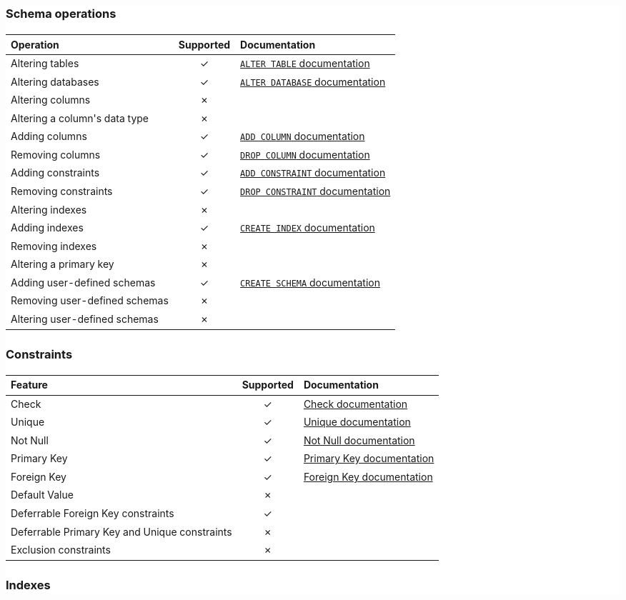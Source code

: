 ### Schema operations

| Operation | Supported | Documentation |
| :-------- | :-------: | :------------ |
| Altering tables | ✓ | [`ALTER TABLE`  documentation](../../../api/ysql/the-sql-language/statements/ddl_alter_table/) |
| Altering databases | ✓ | [`ALTER DATABASE` documentation](../../../api/ysql/the-sql-language/statements/ddl_alter_db/) |
| Altering columns | ✗ | |
| Altering a column's data type | ✗ | |
| Adding columns | ✓ | [`ADD COLUMN` documentation](../../../api/ysql/the-sql-language/statements/ddl_alter_table/#add-column-column-name-data-type-constraint-constraints) |
| Removing columns | ✓ | [`DROP COLUMN` documentation](../../../api/ysql/the-sql-language/statements/ddl_alter_table/#drop-column-column-name-restrict-cascade) |
| Adding constraints | ✓ | [`ADD CONSTRAINT` documentation](../../../api/ysql/the-sql-language/statements/ddl_alter_table/#add-alter-table-constraint-constraints) |
| Removing constraints | ✓ | [`DROP CONSTRAINT` documentation](../../../api/ysql/the-sql-language/statements/ddl_alter_table/#drop-constraint-constraint-name-restrict-cascade) |
| Altering indexes | ✗ | |
| Adding indexes | ✓ | [`CREATE INDEX` documentation](../../../api/ysql/the-sql-language/statements/ddl_create_index/) |
| Removing indexes | ✗ | |
| Altering a primary key | ✗ | |
| Adding user-defined schemas | ✓ |  [`CREATE SCHEMA` documentation](../../../api/ysql/the-sql-language/statements/ddl_create_schema/) |
| Removing user-defined schemas | ✗ | |
| Altering user-defined schemas | ✗ | |

### Constraints

| Feature | Supported | Documentation |
| :------ | :-------: | :------------ |
| Check | ✓ | [Check documentation](../../indexes-constraints/other-constraints/#check-constraint) |
| Unique | ✓ | [Unique documentation](../../indexes-constraints/other-constraints/#unique-constraint) |
| Not Null | ✓ | [Not Null documentation](../../indexes-constraints/other-constraints/#not-null-constraint) |
| Primary Key | ✓ | [Primary Key documentation](../../indexes-constraints/primary-key-ysql/) |
| Foreign Key | ✓ | [Foreign Key documentation](../../indexes-constraints/foreign-key-ysql/) |
| Default Value | ✗ | |
| Deferrable Foreign Key constraints | ✓ | |
| Deferrable Primary Key and Unique constraints | ✗ | |
| Exclusion constraints| ✗ | |

### Indexes

